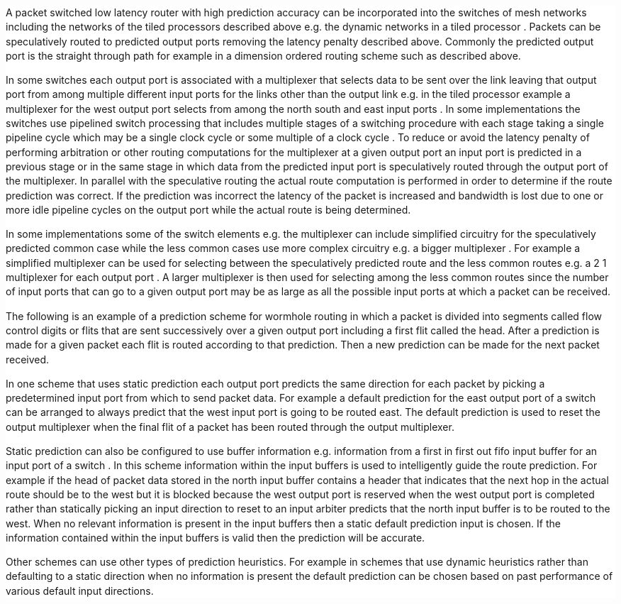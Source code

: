 A packet switched low latency router with high prediction accuracy can be incorporated into the switches of mesh networks including the networks of the tiled processors described above e.g. the dynamic networks in a tiled processor . Packets can be speculatively routed to predicted output ports removing the latency penalty described above. Commonly the predicted output port is the straight through path for example in a dimension ordered routing scheme such as described above.

In some switches each output port is associated with a multiplexer that selects data to be sent over the link leaving that output port from among multiple different input ports for the links other than the output link e.g. in the tiled processor example a multiplexer for the west output port selects from among the north south and east input ports . In some implementations the switches use pipelined switch processing that includes multiple stages of a switching procedure with each stage taking a single pipeline cycle which may be a single clock cycle or some multiple of a clock cycle . To reduce or avoid the latency penalty of performing arbitration or other routing computations for the multiplexer at a given output port an input port is predicted in a previous stage or in the same stage in which data from the predicted input port is speculatively routed through the output port of the multiplexer. In parallel with the speculative routing the actual route computation is performed in order to determine if the route prediction was correct. If the prediction was incorrect the latency of the packet is increased and bandwidth is lost due to one or more idle pipeline cycles on the output port while the actual route is being determined.

In some implementations some of the switch elements e.g. the multiplexer can include simplified circuitry for the speculatively predicted common case while the less common cases use more complex circuitry e.g. a bigger multiplexer . For example a simplified multiplexer can be used for selecting between the speculatively predicted route and the less common routes e.g. a 2 1 multiplexer for each output port . A larger multiplexer is then used for selecting among the less common routes since the number of input ports that can go to a given output port may be as large as all the possible input ports at which a packet can be received.

The following is an example of a prediction scheme for wormhole routing in which a packet is divided into segments called flow control digits or flits that are sent successively over a given output port including a first flit called the head. After a prediction is made for a given packet each flit is routed according to that prediction. Then a new prediction can be made for the next packet received.

In one scheme that uses static prediction each output port predicts the same direction for each packet by picking a predetermined input port from which to send packet data. For example a default prediction for the east output port of a switch can be arranged to always predict that the west input port is going to be routed east. The default prediction is used to reset the output multiplexer when the final flit of a packet has been routed through the output multiplexer.

Static prediction can also be configured to use buffer information e.g. information from a first in first out fifo input buffer for an input port of a switch . In this scheme information within the input buffers is used to intelligently guide the route prediction. For example if the head of packet data stored in the north input buffer contains a header that indicates that the next hop in the actual route should be to the west but it is blocked because the west output port is reserved when the west output port is completed rather than statically picking an input direction to reset to an input arbiter predicts that the north input buffer is to be routed to the west. When no relevant information is present in the input buffers then a static default prediction input is chosen. If the information contained within the input buffers is valid then the prediction will be accurate.

Other schemes can use other types of prediction heuristics. For example in schemes that use dynamic heuristics rather than defaulting to a static direction when no information is present the default prediction can be chosen based on past performance of various default input directions.

